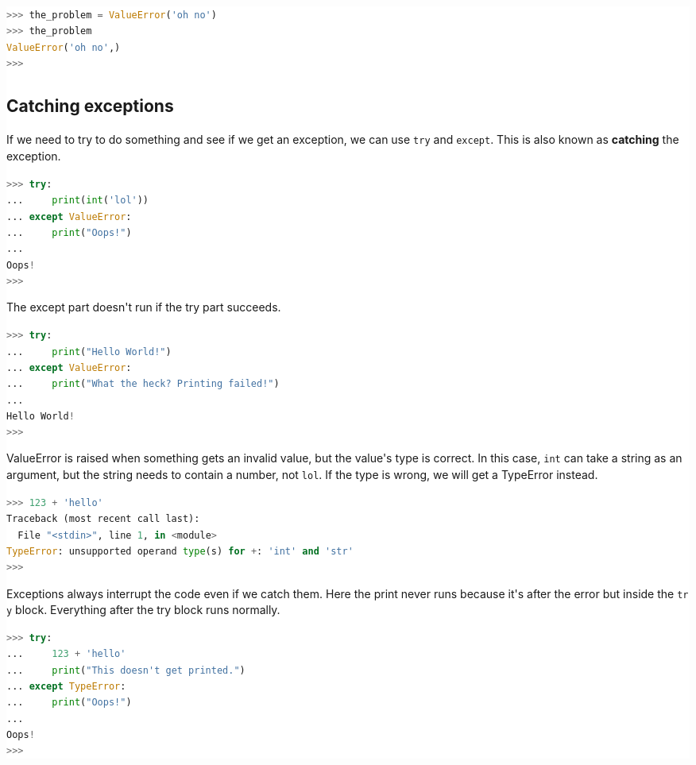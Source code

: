 ```python
>>> the_problem = ValueError('oh no')
>>> the_problem
ValueError('oh no',)
>>>
```

## Catching exceptions

If we need to try to do something and see if we get an exception, we
can use `try` and `except`. This is also known as **catching** the
exception.

```python
>>> try:
...     print(int('lol'))
... except ValueError:
...     print("Oops!")
...
Oops!
>>>
```

The except part doesn't run if the try part succeeds.

```python
>>> try:
...     print("Hello World!")
... except ValueError:
...     print("What the heck? Printing failed!")
...
Hello World!
>>>
```

ValueError is raised when something gets an invalid value, but the
value's type is correct. In this case, `int` can take a string as an
argument, but the string needs to contain a number, not `lol`. If
the type is wrong, we will get a TypeError instead.

```python
>>> 123 + 'hello'
Traceback (most recent call last):
  File "<stdin>", line 1, in <module>
TypeError: unsupported operand type(s) for +: 'int' and 'str'
>>>
```

Exceptions always interrupt the code even if we catch them. Here the
print never runs because it's after the error but inside the `try`
block. Everything after the try block runs normally.

```python
>>> try:
...     123 + 'hello'
...     print("This doesn't get printed.")
... except TypeError:
...     print("Oops!")
...
Oops!
>>>
```
